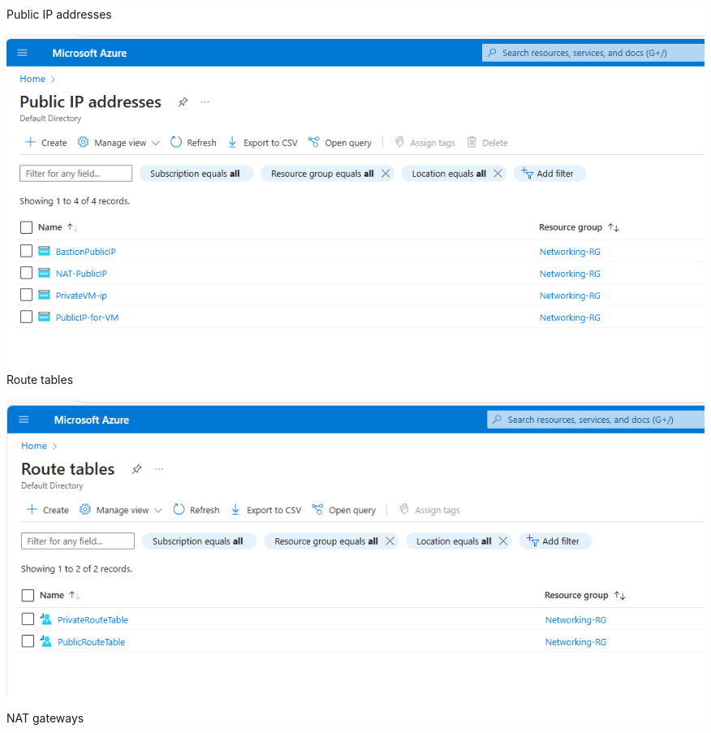 Public IP addresses

![alt text](<Screenshot 2025-03-07 045325.png>)

Route tables 

![alt text](<Screenshot 2025-03-07 045353.png>)

NAT gateways
